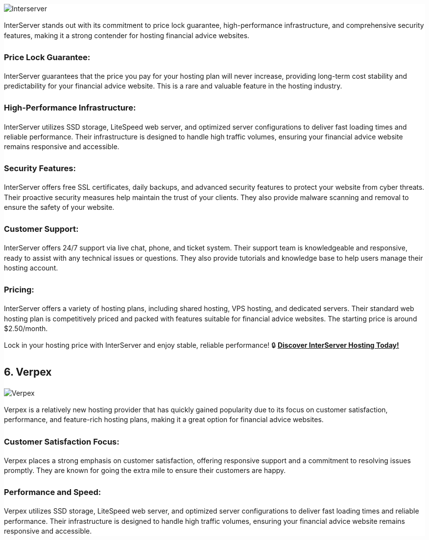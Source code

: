 ![Interserver](https://i.imgur.com/OM5dOEW.jpeg "Interserver Hosting")

InterServer stands out with its commitment to price lock guarantee, high-performance infrastructure, and comprehensive security features, making it a strong contender for hosting financial advice websites.

### Price Lock Guarantee:
InterServer guarantees that the price you pay for your hosting plan will never increase, providing long-term cost stability and predictability for your financial advice website. This is a rare and valuable feature in the hosting industry.

### High-Performance Infrastructure:
InterServer utilizes SSD storage, LiteSpeed web server, and optimized server configurations to deliver fast loading times and reliable performance. Their infrastructure is designed to handle high traffic volumes, ensuring your financial advice website remains responsive and accessible.

### Security Features:
InterServer offers free SSL certificates, daily backups, and advanced security features to protect your website from cyber threats. Their proactive security measures help maintain the trust of your clients. They also provide malware scanning and removal to ensure the safety of your website.

### Customer Support:
InterServer offers 24/7 support via live chat, phone, and ticket system. Their support team is knowledgeable and responsive, ready to assist with any technical issues or questions. They also provide tutorials and knowledge base to help users manage their hosting account.

### Pricing:
InterServer offers a variety of hosting plans, including shared hosting, VPS hosting, and dedicated servers. Their standard web hosting plan is competitively priced and packed with features suitable for financial advice websites. The starting price is around $2.50/month.

Lock in your hosting price with InterServer and enjoy stable, reliable performance! 🔒 [**Discover InterServer Hosting Today!**](https://snipitx.com/interserver-jy)

## 6. Verpex

![Verpex](https://i.imgur.com/6x5LhiS.jpeg "Verpex Hosting")

Verpex is a relatively new hosting provider that has quickly gained popularity due to its focus on customer satisfaction, performance, and feature-rich hosting plans, making it a great option for financial advice websites.

### Customer Satisfaction Focus:
Verpex places a strong emphasis on customer satisfaction, offering responsive support and a commitment to resolving issues promptly. They are known for going the extra mile to ensure their customers are happy.

### Performance and Speed:
Verpex utilizes SSD storage, LiteSpeed web server, and optimized server configurations to deliver fast loading times and reliable performance. Their infrastructure is designed to handle high traffic volumes, ensuring your financial advice website remains responsive and accessible.
